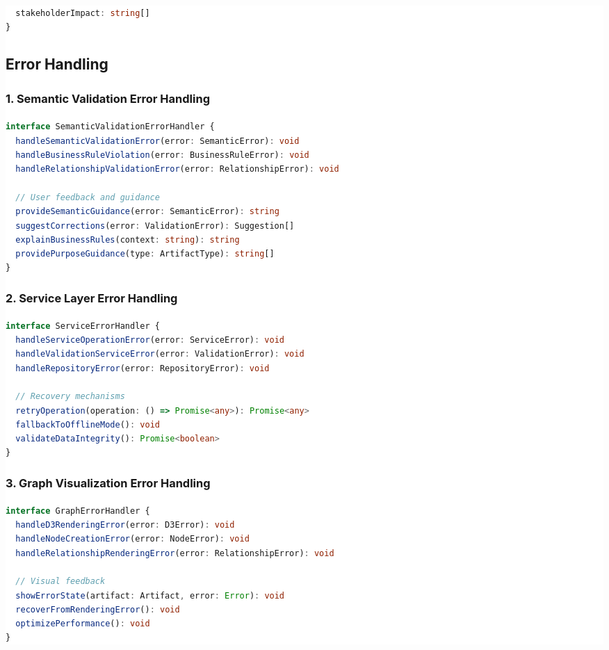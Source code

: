 ```typescript
  stakeholderImpact: string[]
}
```

## Error Handling

### 1. Semantic Validation Error Handling

```typescript
interface SemanticValidationErrorHandler {
  handleSemanticValidationError(error: SemanticError): void
  handleBusinessRuleViolation(error: BusinessRuleError): void
  handleRelationshipValidationError(error: RelationshipError): void
  
  // User feedback and guidance
  provideSemanticGuidance(error: SemanticError): string
  suggestCorrections(error: ValidationError): Suggestion[]
  explainBusinessRules(context: string): string
  providePurposeGuidance(type: ArtifactType): string[]
}
```

### 2. Service Layer Error Handling

```typescript
interface ServiceErrorHandler {
  handleServiceOperationError(error: ServiceError): void
  handleValidationServiceError(error: ValidationError): void
  handleRepositoryError(error: RepositoryError): void
  
  // Recovery mechanisms
  retryOperation(operation: () => Promise<any>): Promise<any>
  fallbackToOfflineMode(): void
  validateDataIntegrity(): Promise<boolean>
}
```

### 3. Graph Visualization Error Handling

```typescript
interface GraphErrorHandler {
  handleD3RenderingError(error: D3Error): void
  handleNodeCreationError(error: NodeError): void
  handleRelationshipRenderingError(error: RelationshipError): void
  
  // Visual feedback
  showErrorState(artifact: Artifact, error: Error): void
  recoverFromRenderingError(): void
  optimizePerformance(): void
}
```
